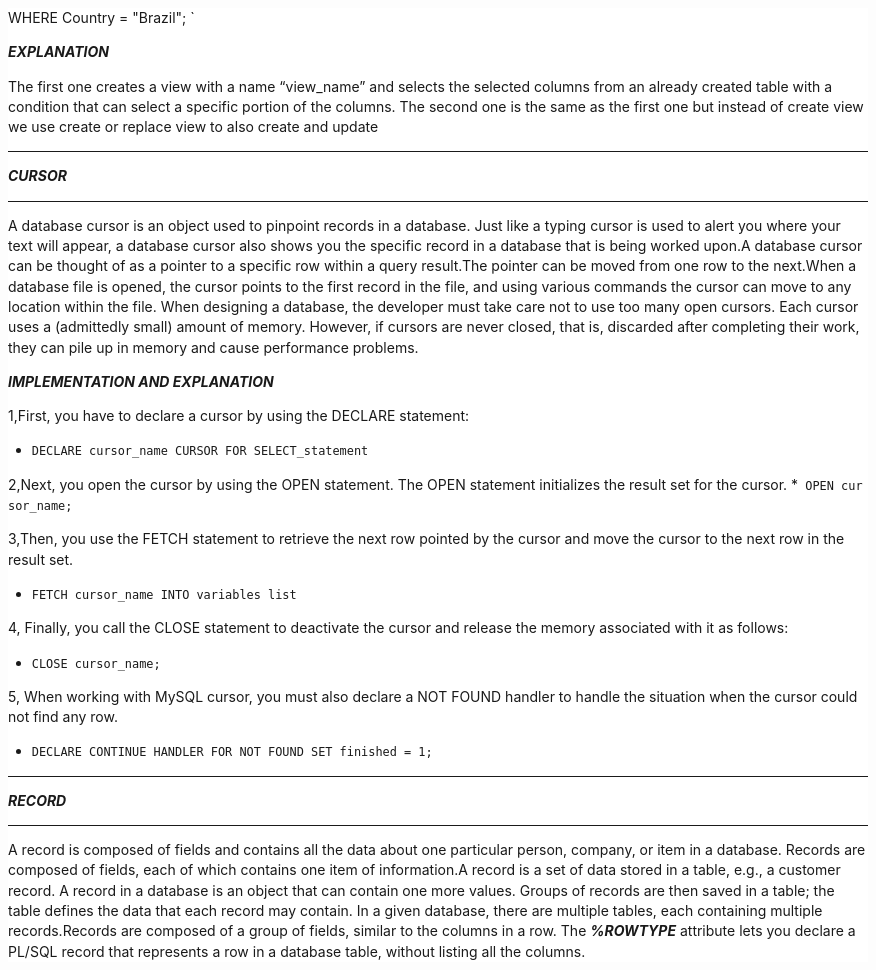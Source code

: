 WHERE Country = "Brazil";
`

***EXPLANATION***

The first one creates a view with a name “view_name” and selects the selected columns from an already created table with a condition that can select a specific portion of the columns.
The second one is the same as the first one but instead of create view we use create or replace view to also create and update
***
***CURSOR***
***
A database cursor is an object used to pinpoint records in a database. Just like a typing cursor is used to alert you where your text will appear, a database cursor also shows you the specific record in a database that is being worked upon.A database cursor can be thought of as a pointer to a specific row within a query result.The pointer can be moved from one row to the next.When a database file is opened, the cursor points to the first record in the file, and using various commands the cursor can move to any location within the file. When designing a database, the developer must take care not to use too many open cursors. Each cursor uses a (admittedly small) amount of memory. However, if cursors are never closed, that is, discarded after completing their work, they can pile up in memory and cause performance problems.

***IMPLEMENTATION AND EXPLANATION***

1,First, you have to declare a cursor by using the DECLARE statement:
* `DECLARE cursor_name CURSOR FOR SELECT_statement`

2,Next, you open the cursor by using the OPEN statement. The OPEN statement initializes the result set for the cursor.
*` OPEN cursor_name;`

3,Then, you use the FETCH statement to retrieve the next row pointed by the cursor and move the cursor to the next row in the result set.
* `FETCH cursor_name INTO variables list`

4, Finally, you call the CLOSE statement to deactivate the cursor and release the memory associated with it as follows:
* `CLOSE cursor_name;`

5, When working with MySQL cursor, you must also declare a NOT FOUND handler to handle the situation when the cursor could not find any row.
* `DECLARE CONTINUE HANDLER FOR NOT FOUND SET finished = 1;`
***
***RECORD***
***
A record is composed of fields and contains all the data about one particular person, company, or item in a database. Records are composed of fields, each of which contains one item of information.A record is a set of data stored in a table, e.g., a customer record. A record in a database is an object that can contain one more values. Groups of records are then saved in a table; the table defines the data that each record may contain. In a given database, there are multiple tables, each containing multiple records.Records are composed of a group of fields, similar to the columns in a row. The ***%ROWTYPE*** attribute lets you declare a PL/SQL record that represents a row in a database table, without listing all the columns.
